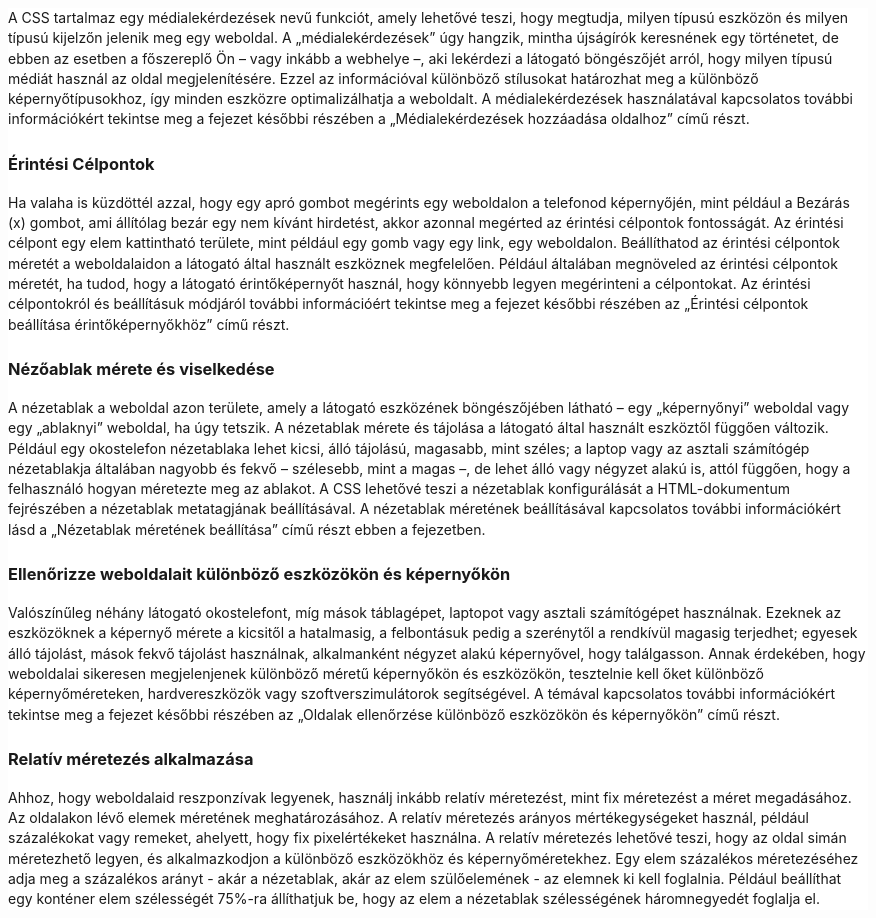A CSS tartalmaz egy médialekérdezések nevű funkciót, amely lehetővé teszi, hogy megtudja, milyen típusú eszközön és milyen típusú kijelzőn jelenik meg egy weboldal. A „médialekérdezések” úgy hangzik, mintha újságírók keresnének egy történetet, de ebben az esetben a főszereplő Ön – vagy inkább a webhelye –, aki lekérdezi a látogató böngészőjét arról, hogy milyen típusú médiát használ az oldal megjelenítésére. Ezzel az információval különböző stílusokat határozhat meg a különböző képernyőtípusokhoz, így minden eszközre optimalizálhatja a weboldalt.
A médialekérdezések használatával kapcsolatos további információkért tekintse meg a fejezet későbbi részében a „Médialekérdezések hozzáadása oldalhoz” című részt.

### Érintési Célpontok

Ha valaha is küzdöttél azzal, hogy egy apró gombot megérints egy weboldalon a telefonod képernyőjén, mint például a Bezárás (x) gombot, ami állítólag bezár egy nem kívánt hirdetést, akkor azonnal megérted az érintési célpontok fontosságát. Az érintési célpont egy elem kattintható területe, mint például egy gomb vagy egy link, egy weboldalon. Beállíthatod az érintési célpontok méretét a weboldalaidon a látogató által használt eszköznek megfelelően. Például általában megnöveled az érintési célpontok méretét, ha tudod, hogy a látogató érintőképernyőt használ, hogy könnyebb legyen megérinteni a célpontokat.
Az érintési célpontokról és beállításuk módjáról további információért tekintse meg a fejezet későbbi részében az „Érintési célpontok beállítása érintőképernyőkhöz” című részt.

### Nézőablak mérete és viselkedése

A nézetablak a weboldal azon területe, amely a látogató eszközének böngészőjében látható – egy „képernyőnyi” weboldal vagy egy „ablaknyi” weboldal, ha úgy tetszik. A nézetablak mérete és tájolása a látogató által használt eszköztől függően változik. Például egy okostelefon nézetablaka lehet kicsi, álló tájolású, magasabb, mint széles; a laptop vagy az asztali számítógép nézetablakja általában nagyobb és fekvő – szélesebb, mint a magas –, de lehet álló vagy négyzet alakú is, attól függően, hogy a felhasználó hogyan méretezte meg az ablakot.
A CSS lehetővé teszi a nézetablak konfigurálását a HTML-dokumentum fejrészében a nézetablak metatagjának beállításával. A nézetablak méretének beállításával kapcsolatos további információkért lásd a „Nézetablak méretének beállítása” című részt ebben a fejezetben.

### Ellenőrizze weboldalait különböző eszközökön és képernyőkön

Valószínűleg néhány látogató okostelefont, míg mások táblagépet, laptopot vagy asztali számítógépet használnak. Ezeknek az eszközöknek a képernyő mérete a kicsitől a hatalmasig, a felbontásuk pedig a szerénytől a rendkívül magasig terjedhet; egyesek álló tájolást, mások fekvő tájolást használnak, alkalmanként négyzet alakú képernyővel, hogy találgasson.
Annak érdekében, hogy weboldalai sikeresen megjelenjenek különböző méretű képernyőkön és eszközökön, tesztelnie kell őket különböző képernyőméreteken, hardvereszközök vagy szoftverszimulátorok segítségével.
A témával kapcsolatos további információkért tekintse meg a fejezet későbbi részében az „Oldalak ellenőrzése különböző eszközökön és képernyőkön” című részt.

### Relatív méretezés alkalmazása

Ahhoz, hogy weboldalaid reszponzívak legyenek, használj inkább relatív méretezést, mint fix méretezést a méret megadásához. Az oldalakon lévő elemek méretének meghatározásához. A relatív méretezés arányos mértékegységeket használ, például százalékokat vagy remeket, ahelyett, hogy fix pixelértékeket használna. A relatív méretezés lehetővé teszi, hogy az oldal simán méretezhető legyen, és alkalmazkodjon a különböző eszközökhöz és képernyőméretekhez.
Egy elem százalékos méretezéséhez adja meg a százalékos arányt - akár a nézetablak, akár az elem szülőelemének - az elemnek ki kell foglalnia. Például beállíthat egy konténer elem szélességét 75%-ra állíthatjuk be, hogy az elem a nézetablak szélességének háromnegyedét foglalja el.
